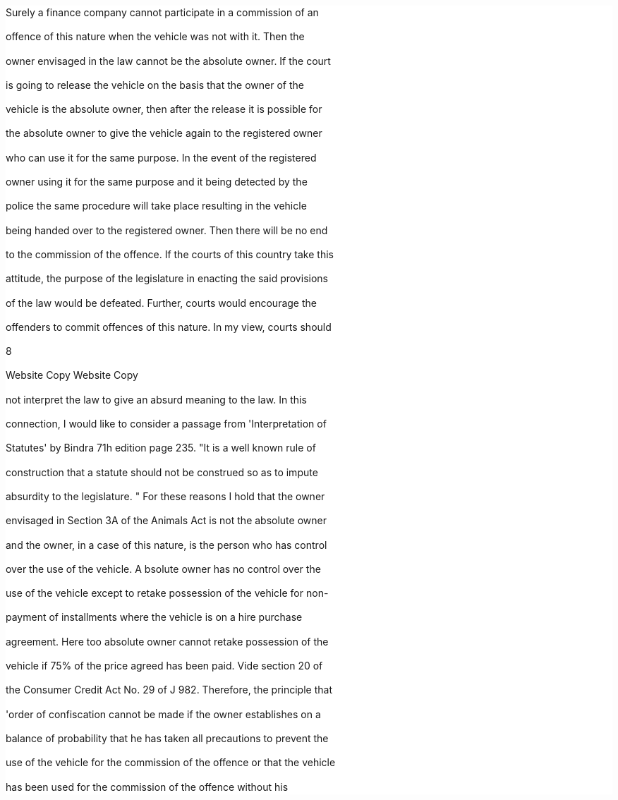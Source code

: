 Surely a finance company cannot participate in a commission of an

offence of this nature when the vehicle was not with it. Then the

owner envisaged in the law cannot be the absolute owner. If the court

is going to release the vehicle on the basis that the owner of the

vehicle is the absolute owner, then after the release it is possible for

the absolute owner to give the vehicle again to the registered owner

who can use it for the same purpose. In the event of the registered

owner using it for the same purpose and it being detected by the

police the same procedure will take place resulting in the vehicle

being handed over to the registered owner. Then there will be no end

to the commission of the offence. If the courts of this country take this

attitude, the purpose of the legislature in enacting the said provisions

of the law would be defeated. Further, courts would encourage the

offenders to commit offences of this nature. In my view, courts should

8

Website Copy Website Copy

not interpret the law to give an absurd meaning to the law. In this

connection, I would like to consider a passage from 'Interpretation of

Statutes' by Bindra 71h edition page 235. "It is a well known rule of

construction that a statute should not be construed so as to impute

absurdity to the legislature. " For these reasons I hold that the owner

envisaged in Section 3A of the Animals Act is not the absolute owner

and the owner, in a case of this nature, is the person who has control

over the use of the vehicle. A bsolute owner has no control over the

use of the vehicle except to retake possession of the vehicle for non-

payment of installments where the vehicle is on a hire purchase

agreement. Here too absolute owner cannot retake possession of the

vehicle if 75% of the price agreed has been paid. Vide section 20 of

the Consumer Credit Act No. 29 of J 982. Therefore, the principle that

'order of confiscation cannot be made if the owner establishes on a

balance of probability that he has taken all precautions to prevent the

use of the vehicle for the commission of the offence or that the vehicle

has been used for the commission of the offence without his
